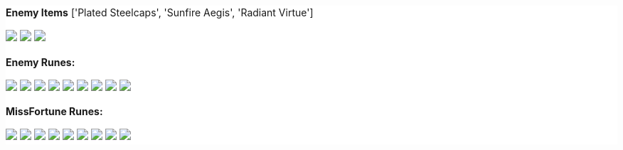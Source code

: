 






**Enemy Items** ['Plated Steelcaps', 'Sunfire Aegis', 'Radiant Virtue']





![](/item/3047.png)
![](/item/3068.png)
![](/item/6667.png)



**Enemy Runes:**





![](/Styles/Resolve/VeteranAftershock/VeteranAftershock.png)
![](/Styles/Resolve/FontOfLife/FontOfLife.png)
![](/Styles/Resolve/Conditioning/Conditioning.png)
![](/Styles/Resolve/Revitalize/Revitalize.png)
![](/Styles/Inspiration/MagicalFootwear/MagicalFootwear.png)
![](/Styles/Inspiration/CosmicInsight/CosmicInsight.png)
![](/StatMods/StatModsCDRScalingIcon.png)
![](/StatMods/StatModsArmorIcon.png)
![](/StatMods/StatModsHealthScalingIcon.png)



**MissFortune Runes:**


![](/Styles/Precision/PressTheAttack/PressTheAttack.png)
![](/Styles/Precision/Overheal.png)
![](/Styles/Precision/LegendBloodline/LegendBloodline.png)
![](/Styles/Precision/CoupDeGrace/CoupDeGrace.png)
![](/Styles/Sorcery/AbsoluteFocus/AbsoluteFocus.png)
![](/Styles/Sorcery/GatheringStorm/GatheringStorm.png)
![](/StatMods/StatModsAdaptiveForceIcon.png)
![](/StatMods/StatModsAdaptiveForceIcon.png)
![](/StatMods/StatModsArmorIcon.png)
